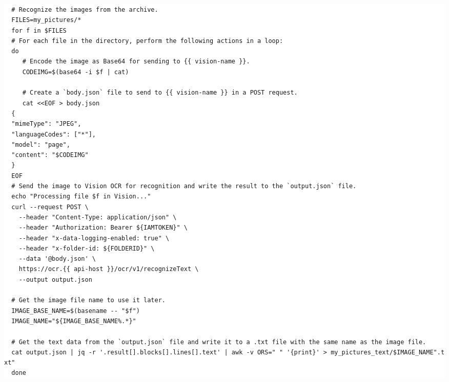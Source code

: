       # Recognize the images from the archive.
      FILES=my_pictures/*
      for f in $FILES
      # For each file in the directory, perform the following actions in a loop:
      do
         # Encode the image as Base64 for sending to {{ vision-name }}.
         CODEIMG=$(base64 -i $f | cat)

         # Create a `body.json` file to send to {{ vision-name }} in a POST request.
         cat <<EOF > body.json
      {
      "mimeType": "JPEG",
      "languageCodes": ["*"],
      "model": "page",
      "content": "$CODEIMG"
      }
      EOF
      # Send the image to Vision OCR for recognition and write the result to the `output.json` file.
      echo "Processing file $f in Vision..."
      curl --request POST \
        --header "Content-Type: application/json" \
        --header "Authorization: Bearer ${IAMTOKEN}" \
        --header "x-data-logging-enabled: true" \
        --header "x-folder-id: ${FOLDERID}" \
        --data '@body.json' \
        https://ocr.{{ api-host }}/ocr/v1/recognizeText \
        --output output.json

      # Get the image file name to use it later.
      IMAGE_BASE_NAME=$(basename -- "$f")
      IMAGE_NAME="${IMAGE_BASE_NAME%.*}"

      # Get the text data from the `output.json` file and write it to a .txt file with the same name as the image file.
      cat output.json | jq -r '.result[].blocks[].lines[].text' | awk -v ORS=" " '{print}' > my_pictures_text/$IMAGE_NAME".txt"
      done
